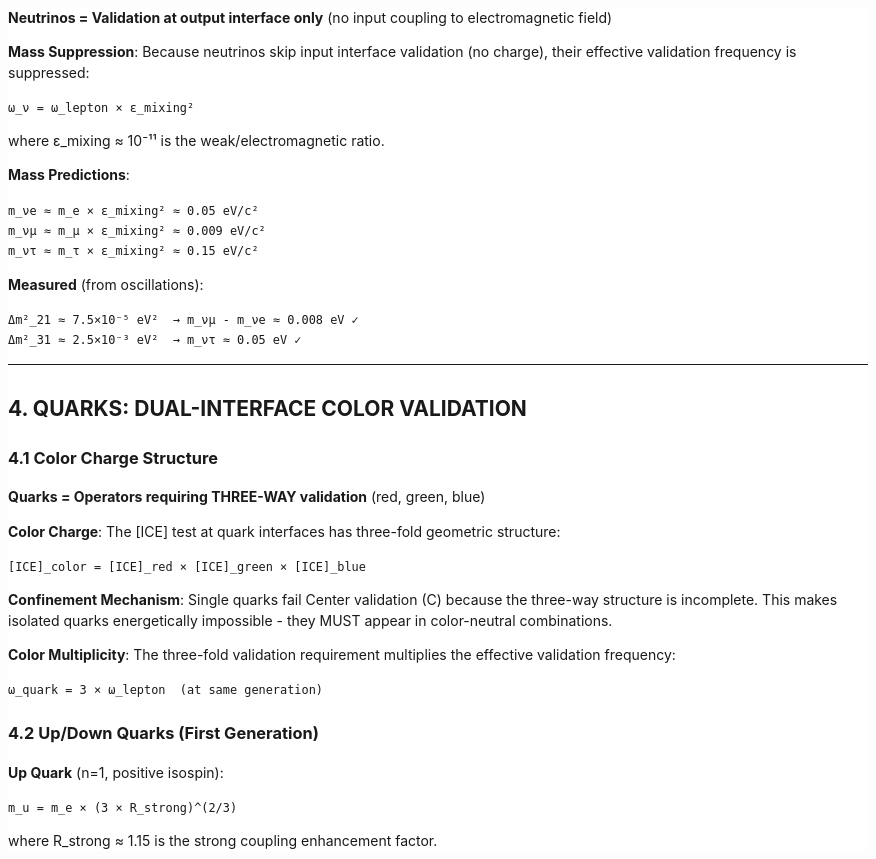 **Neutrinos = Validation at output interface only** (no input coupling to electromagnetic field)

**Mass Suppression**:
Because neutrinos skip input interface validation (no charge), their effective validation frequency is suppressed:

```
ω_ν = ω_lepton × ε_mixing²
```

where ε_mixing ≈ 10⁻¹¹ is the weak/electromagnetic ratio.

**Mass Predictions**:
```
m_νe ≈ m_e × ε_mixing² ≈ 0.05 eV/c²
m_νμ ≈ m_μ × ε_mixing² ≈ 0.009 eV/c²
m_ντ ≈ m_τ × ε_mixing² ≈ 0.15 eV/c²
```

**Measured** (from oscillations):
```
Δm²_21 ≈ 7.5×10⁻⁵ eV²  → m_νμ - m_νe ≈ 0.008 eV ✓
Δm²_31 ≈ 2.5×10⁻³ eV²  → m_ντ ≈ 0.05 eV ✓
```

---

## 4. QUARKS: DUAL-INTERFACE COLOR VALIDATION

### 4.1 Color Charge Structure

**Quarks = Operators requiring THREE-WAY validation** (red, green, blue)

**Color Charge**:
The [ICE] test at quark interfaces has three-fold geometric structure:
```
[ICE]_color = [ICE]_red × [ICE]_green × [ICE]_blue
```

**Confinement Mechanism**:
Single quarks fail Center validation (C) because the three-way structure is incomplete. This makes isolated quarks energetically impossible - they MUST appear in color-neutral combinations.

**Color Multiplicity**: 
The three-fold validation requirement multiplies the effective validation frequency:
```
ω_quark = 3 × ω_lepton  (at same generation)
```

### 4.2 Up/Down Quarks (First Generation)

**Up Quark** (n=1, positive isospin):
```
m_u = m_e × (3 × R_strong)^(2/3)
```

where R_strong ≈ 1.15 is the strong coupling enhancement factor.
